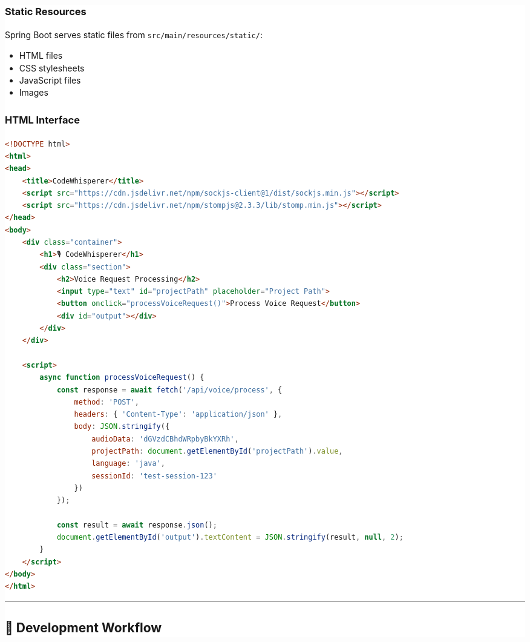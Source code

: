### Static Resources
Spring Boot serves static files from `src/main/resources/static/`:
- HTML files
- CSS stylesheets
- JavaScript files
- Images

### HTML Interface
```html
<!DOCTYPE html>
<html>
<head>
    <title>CodeWhisperer</title>
    <script src="https://cdn.jsdelivr.net/npm/sockjs-client@1/dist/sockjs.min.js"></script>
    <script src="https://cdn.jsdelivr.net/npm/stompjs@2.3.3/lib/stomp.min.js"></script>
</head>
<body>
    <div class="container">
        <h1>🎙️ CodeWhisperer</h1>
        <div class="section">
            <h2>Voice Request Processing</h2>
            <input type="text" id="projectPath" placeholder="Project Path">
            <button onclick="processVoiceRequest()">Process Voice Request</button>
            <div id="output"></div>
        </div>
    </div>
    
    <script>
        async function processVoiceRequest() {
            const response = await fetch('/api/voice/process', {
                method: 'POST',
                headers: { 'Content-Type': 'application/json' },
                body: JSON.stringify({
                    audioData: 'dGVzdCBhdWRpbyBkYXRh',
                    projectPath: document.getElementById('projectPath').value,
                    language: 'java',
                    sessionId: 'test-session-123'
                })
            });
            
            const result = await response.json();
            document.getElementById('output').textContent = JSON.stringify(result, null, 2);
        }
    </script>
</body>
</html>
```

---

## 🔄 Development Workflow

